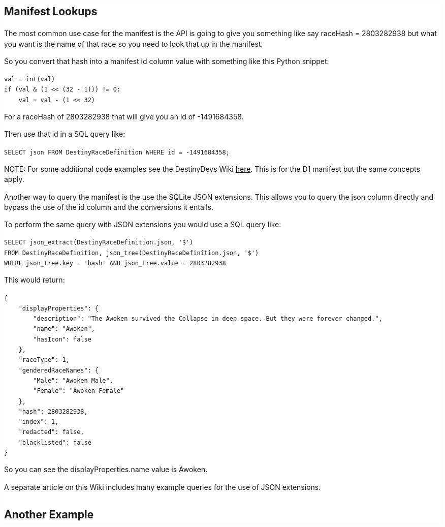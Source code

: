 
## Manifest Lookups

The most common use case for the manifest is the API is going to give you something like say raceHash = 2803282938 but what you want is the name of that race so you need to look that up in the manifest.

So you convert that hash into a manifest id column value with something like this Python snippet:

    val = int(val)
    if (val & (1 << (32 - 1))) != 0:
        val = val - (1 << 32)
		
For a raceHash of 2803282938 that will give you an id of -1491684358.  

Then use that id in a SQL query like:

    SELECT json FROM DestinyRaceDefinition WHERE id = -1491684358;


NOTE:  For some additional code examples see the DestinyDevs Wiki [here](http://destinydevs.github.io/BungieNetPlatform/docs/Manifest). This is for the D1 manifest but the same concepts apply.

Another way to query the manifest is the use the SQLite JSON extensions.  This allows you to query the json column directly and bypass the use of the id column and the conversions it entails.

To perform the same query with JSON extensions you would use a SQL query like:

	SELECT json_extract(DestinyRaceDefinition.json, '$')
	FROM DestinyRaceDefinition, json_tree(DestinyRaceDefinition.json, '$')
	WHERE json_tree.key = 'hash' AND json_tree.value = 2803282938

This would return:

	{
		"displayProperties": {
			"description": "The Awoken survived the Collapse in deep space. But they were forever changed.",
			"name": "Awoken",
			"hasIcon": false
		},
		"raceType": 1,
		"genderedRaceNames": {
			"Male": "Awoken Male",
			"Female": "Awoken Female"
		},
		"hash": 2803282938,
		"index": 1,
		"redacted": false,
		"blacklisted": false
	}

So you can see the displayProperties.name value is Awoken.

A separate article on this Wiki includes many example queries for the use of JSON extensions.


## Another Example
